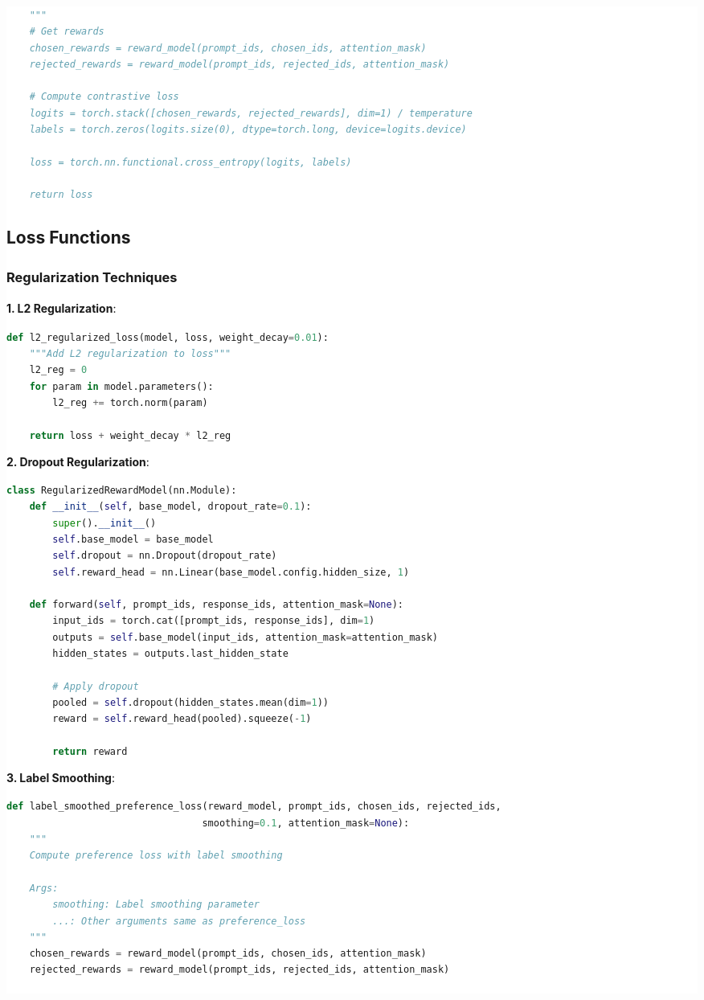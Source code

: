 ```python
    """
    # Get rewards
    chosen_rewards = reward_model(prompt_ids, chosen_ids, attention_mask)
    rejected_rewards = reward_model(prompt_ids, rejected_ids, attention_mask)
    
    # Compute contrastive loss
    logits = torch.stack([chosen_rewards, rejected_rewards], dim=1) / temperature
    labels = torch.zeros(logits.size(0), dtype=torch.long, device=logits.device)
    
    loss = torch.nn.functional.cross_entropy(logits, labels)
    
    return loss
```

## Loss Functions

### Regularization Techniques

**1. L2 Regularization**:
```python
def l2_regularized_loss(model, loss, weight_decay=0.01):
    """Add L2 regularization to loss"""
    l2_reg = 0
    for param in model.parameters():
        l2_reg += torch.norm(param)
    
    return loss + weight_decay * l2_reg
```

**2. Dropout Regularization**:
```python
class RegularizedRewardModel(nn.Module):
    def __init__(self, base_model, dropout_rate=0.1):
        super().__init__()
        self.base_model = base_model
        self.dropout = nn.Dropout(dropout_rate)
        self.reward_head = nn.Linear(base_model.config.hidden_size, 1)
        
    def forward(self, prompt_ids, response_ids, attention_mask=None):
        input_ids = torch.cat([prompt_ids, response_ids], dim=1)
        outputs = self.base_model(input_ids, attention_mask=attention_mask)
        hidden_states = outputs.last_hidden_state
        
        # Apply dropout
        pooled = self.dropout(hidden_states.mean(dim=1))
        reward = self.reward_head(pooled).squeeze(-1)
        
        return reward
```

**3. Label Smoothing**:
```python
def label_smoothed_preference_loss(reward_model, prompt_ids, chosen_ids, rejected_ids, 
                                  smoothing=0.1, attention_mask=None):
    """
    Compute preference loss with label smoothing
    
    Args:
        smoothing: Label smoothing parameter
        ...: Other arguments same as preference_loss
    """
    chosen_rewards = reward_model(prompt_ids, chosen_ids, attention_mask)
    rejected_rewards = reward_model(prompt_ids, rejected_ids, attention_mask)
    
```